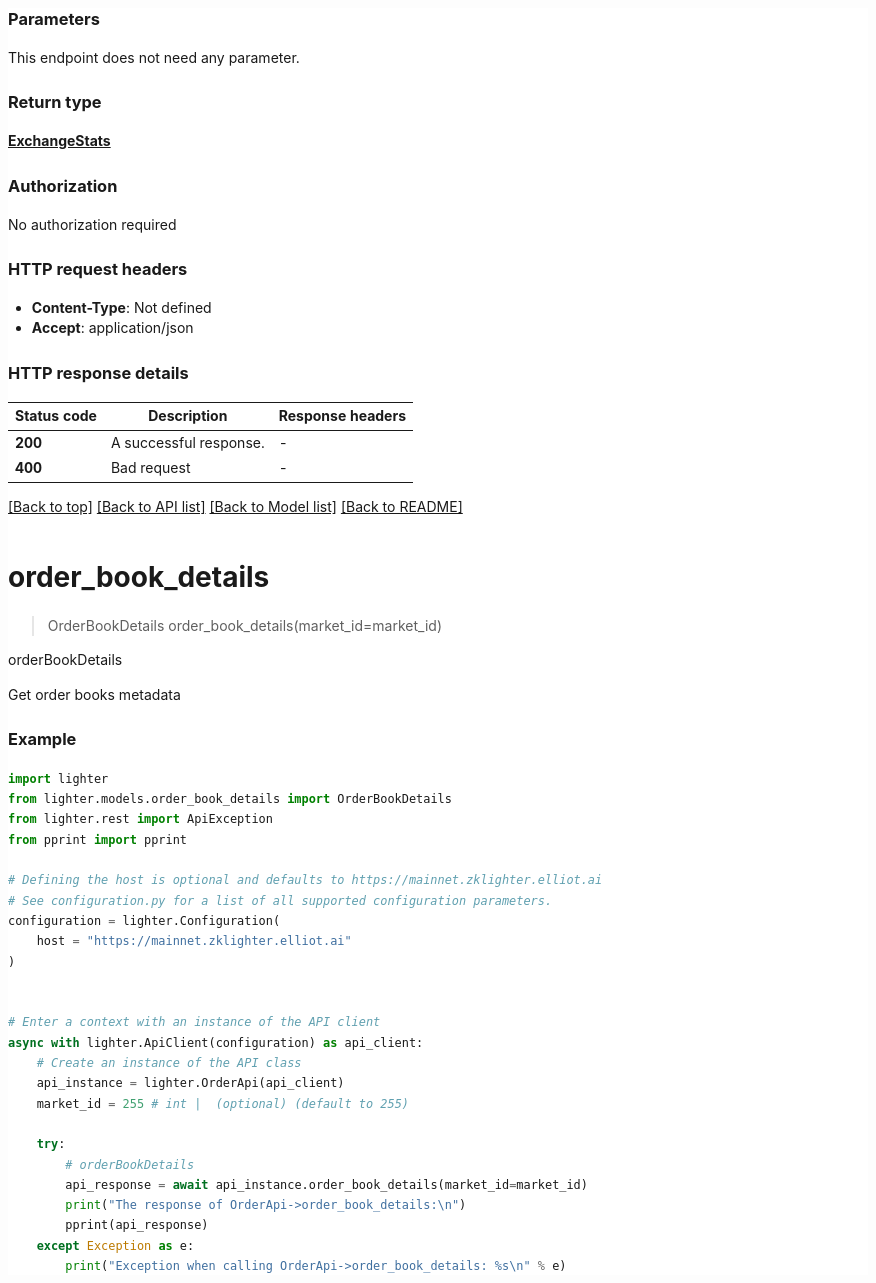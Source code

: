 

### Parameters

This endpoint does not need any parameter.

### Return type

[**ExchangeStats**](ExchangeStats.md)

### Authorization

No authorization required

### HTTP request headers

 - **Content-Type**: Not defined
 - **Accept**: application/json

### HTTP response details

| Status code | Description | Response headers |
|-------------|-------------|------------------|
**200** | A successful response. |  -  |
**400** | Bad request |  -  |

[[Back to top]](#) [[Back to API list]](../README.md#documentation-for-api-endpoints) [[Back to Model list]](../README.md#documentation-for-models) [[Back to README]](../README.md)

# **order_book_details**
> OrderBookDetails order_book_details(market_id=market_id)

orderBookDetails

Get order books metadata

### Example


```python
import lighter
from lighter.models.order_book_details import OrderBookDetails
from lighter.rest import ApiException
from pprint import pprint

# Defining the host is optional and defaults to https://mainnet.zklighter.elliot.ai
# See configuration.py for a list of all supported configuration parameters.
configuration = lighter.Configuration(
    host = "https://mainnet.zklighter.elliot.ai"
)


# Enter a context with an instance of the API client
async with lighter.ApiClient(configuration) as api_client:
    # Create an instance of the API class
    api_instance = lighter.OrderApi(api_client)
    market_id = 255 # int |  (optional) (default to 255)

    try:
        # orderBookDetails
        api_response = await api_instance.order_book_details(market_id=market_id)
        print("The response of OrderApi->order_book_details:\n")
        pprint(api_response)
    except Exception as e:
        print("Exception when calling OrderApi->order_book_details: %s\n" % e)
```

